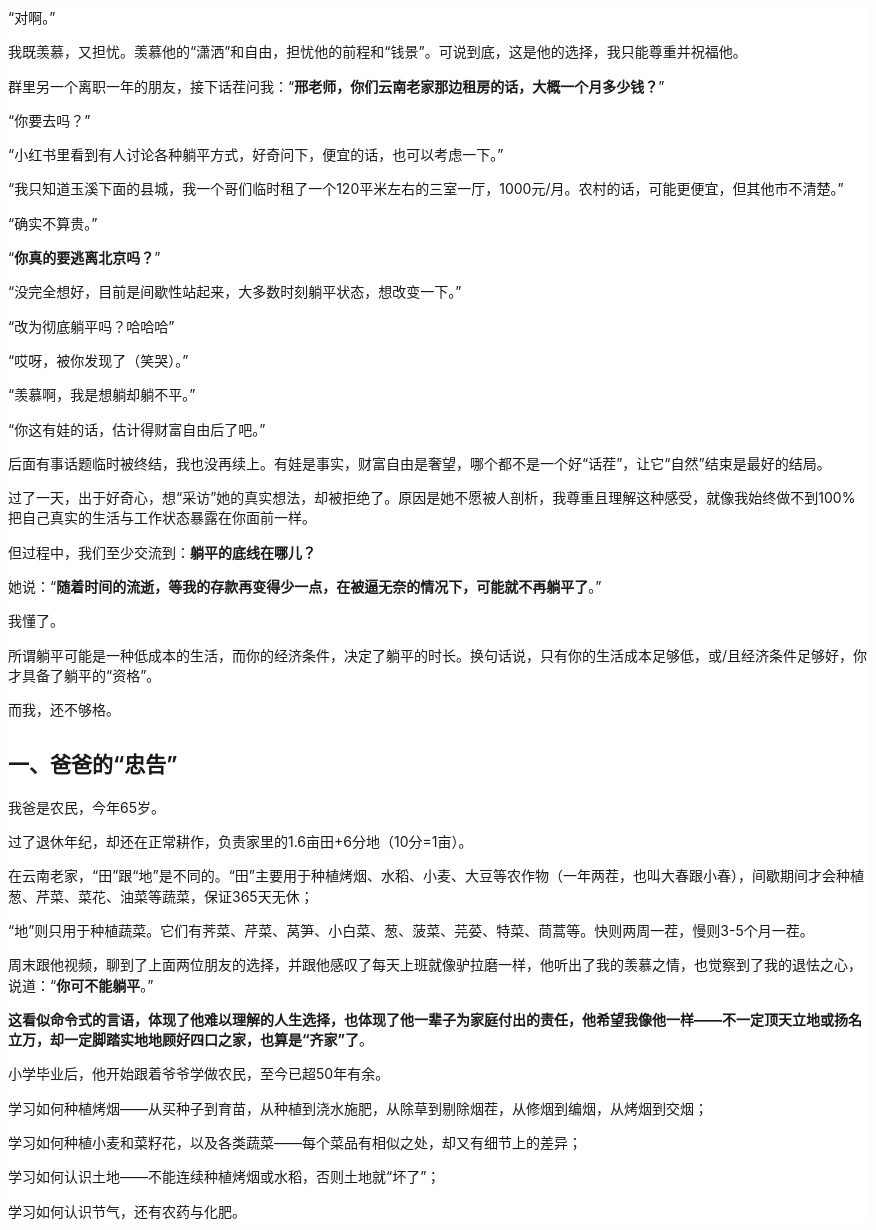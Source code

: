 “对啊。”

我既羡慕，又担忧。羡慕他的“潇洒”和自由，担忧他的前程和“钱景”。可说到底，这是他的选择，我只能尊重并祝福他。

群里另一个离职一年的朋友，接下话茬问我：“**邢老师，你们云南老家那边租房的话，大概一个月多少钱？**”

“你要去吗？”

“小红书里看到有人讨论各种躺平方式，好奇问下，便宜的话，也可以考虑一下。”

“我只知道玉溪下面的县城，我一个哥们临时租了一个120平米左右的三室一厅，1000元/月。农村的话，可能更便宜，但其他市不清楚。”

“确实不算贵。”

“**你真的要逃离北京吗？**”

“没完全想好，目前是间歇性站起来，大多数时刻躺平状态，想改变一下。”

“改为彻底躺平吗？哈哈哈”

“哎呀，被你发现了（笑哭）。”

“羡慕啊，我是想躺却躺不平。”

“你这有娃的话，估计得财富自由后了吧。”

后面有事话题临时被终结，我也没再续上。有娃是事实，财富自由是奢望，哪个都不是一个好“话茬”，让它“自然”结束是最好的结局。

过了一天，出于好奇心，想“采访”她的真实想法，却被拒绝了。原因是她不愿被人剖析，我尊重且理解这种感受，就像我始终做不到100%把自己真实的生活与工作状态暴露在你面前一样。

但过程中，我们至少交流到：**躺平的底线在哪儿？**

她说：“**随着时间的流逝，等我的存款再变得少一点，在被逼无奈的情况下，可能就不再躺平了**。”

我懂了。

所谓躺平可能是一种低成本的生活，而你的经济条件，决定了躺平的时长。换句话说，只有你的生活成本足够低，或/且经济条件足够好，你才具备了躺平的“资格”。

而我，还不够格。

## 一、爸爸的“忠告”

我爸是农民，今年65岁。

过了退休年纪，却还在正常耕作，负责家里的1.6亩田+6分地（10分=1亩）。

在云南老家，“田”跟“地”是不同的。“田”主要用于种植烤烟、水稻、小麦、大豆等农作物（一年两茬，也叫大春跟小春），间歇期间才会种植葱、芹菜、菜花、油菜等蔬菜，保证365天无休；

“地”则只用于种植蔬菜。它们有荠菜、芹菜、莴笋、小白菜、葱、菠菜、芫荽、特菜、茼蒿等。快则两周一茬，慢则3-5个月一茬。

周末跟他视频，聊到了上面两位朋友的选择，并跟他感叹了每天上班就像驴拉磨一样，他听出了我的羡慕之情，也觉察到了我的退怯之心，说道：“**你可不能躺平**。”

**这看似命令式的言语，体现了他难以理解的人生选择，也体现了他一辈子为家庭付出的责任，他希望我像他一样——不一定顶天立地或扬名立万，却一定脚踏实地地顾好四口之家，也算是“齐家”了**。

小学毕业后，他开始跟着爷爷学做农民，至今已超50年有余。

学习如何种植烤烟——从买种子到育苗，从种植到浇水施肥，从除草到剔除烟茬，从修烟到编烟，从烤烟到交烟；

学习如何种植小麦和菜籽花，以及各类蔬菜——每个菜品有相似之处，却又有细节上的差异；

学习如何认识土地——不能连续种植烤烟或水稻，否则土地就“坏了”；

学习如何认识节气，还有农药与化肥。
